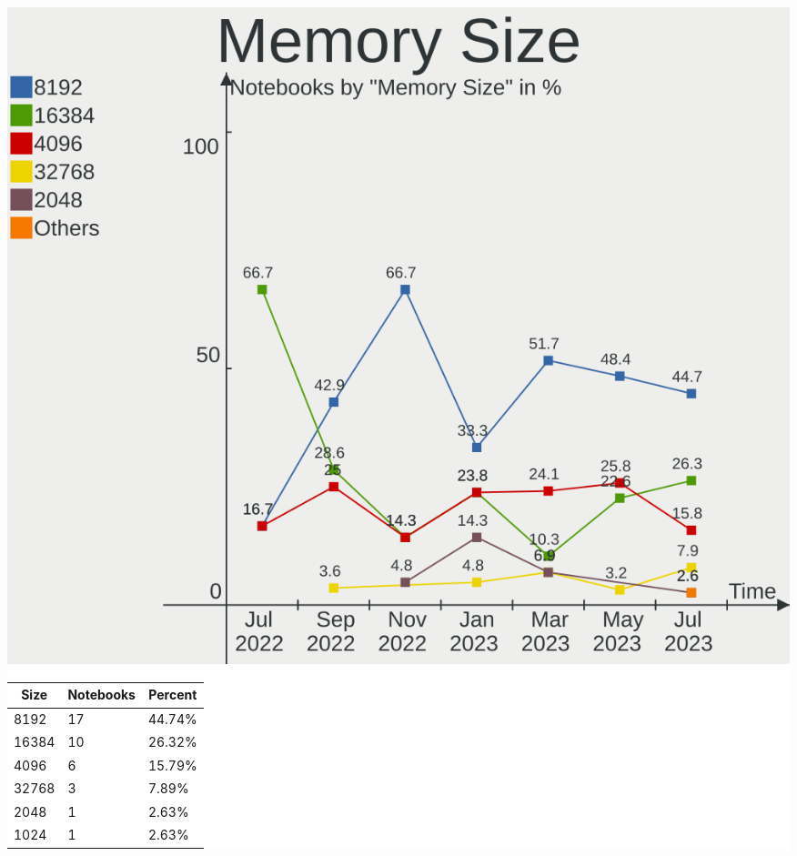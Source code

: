 ![Memory Size](./images/line_chart/memory_size.svg)

| Size  | Notebooks | Percent |
|-------|-----------|---------|
| 8192  | 17        | 44.74%  |
| 16384 | 10        | 26.32%  |
| 4096  | 6         | 15.79%  |
| 32768 | 3         | 7.89%   |
| 2048  | 1         | 2.63%   |
| 1024  | 1         | 2.63%   |
